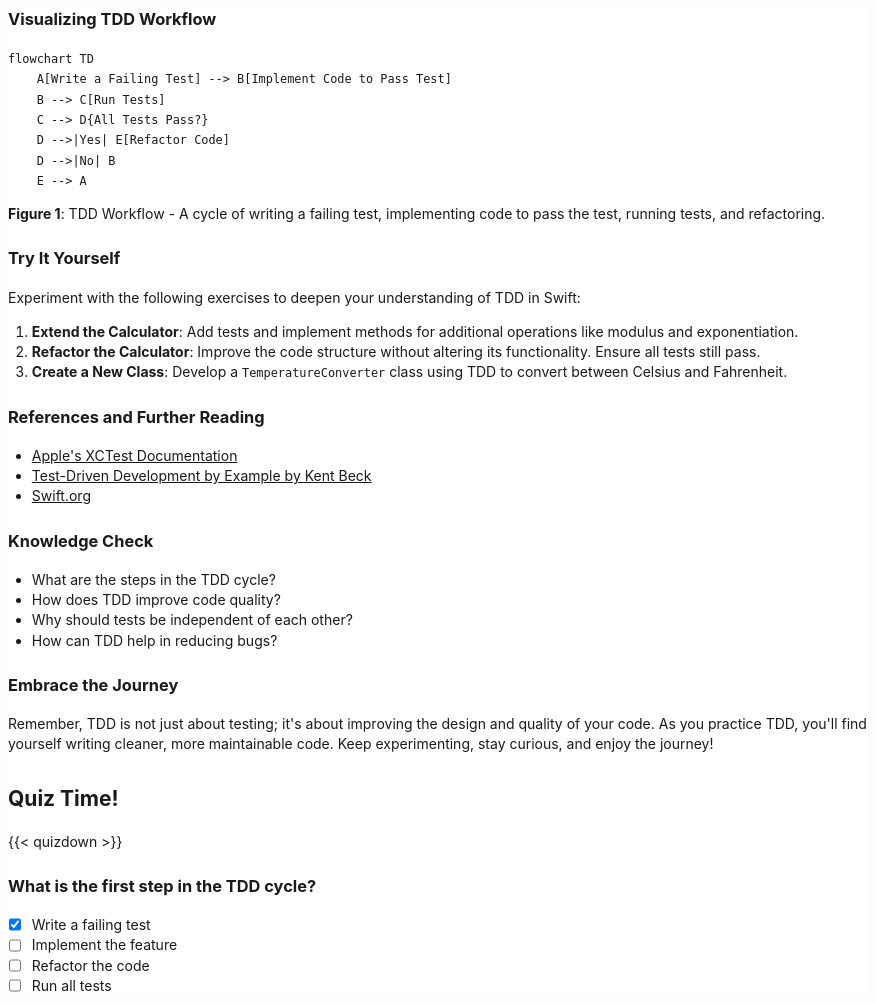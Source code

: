 ### Visualizing TDD Workflow

```mermaid
flowchart TD
    A[Write a Failing Test] --> B[Implement Code to Pass Test]
    B --> C[Run Tests]
    C --> D{All Tests Pass?}
    D -->|Yes| E[Refactor Code]
    D -->|No| B
    E --> A
```

**Figure 1**: TDD Workflow - A cycle of writing a failing test, implementing code to pass the test, running tests, and refactoring.

### Try It Yourself

Experiment with the following exercises to deepen your understanding of TDD in Swift:

1. **Extend the Calculator**: Add tests and implement methods for additional operations like modulus and exponentiation.
2. **Refactor the Calculator**: Improve the code structure without altering its functionality. Ensure all tests still pass.
3. **Create a New Class**: Develop a `TemperatureConverter` class using TDD to convert between Celsius and Fahrenheit.

### References and Further Reading

- [Apple's XCTest Documentation](https://developer.apple.com/documentation/xctest)
- [Test-Driven Development by Example by Kent Beck](https://www.amazon.com/Test-Driven-Development-Kent-Beck/dp/0321146530)
- [Swift.org](https://swift.org/)

### Knowledge Check

- What are the steps in the TDD cycle?
- How does TDD improve code quality?
- Why should tests be independent of each other?
- How can TDD help in reducing bugs?

### Embrace the Journey

Remember, TDD is not just about testing; it's about improving the design and quality of your code. As you practice TDD, you'll find yourself writing cleaner, more maintainable code. Keep experimenting, stay curious, and enjoy the journey!

## Quiz Time!

{{< quizdown >}}

### What is the first step in the TDD cycle?

- [x] Write a failing test
- [ ] Implement the feature
- [ ] Refactor the code
- [ ] Run all tests
